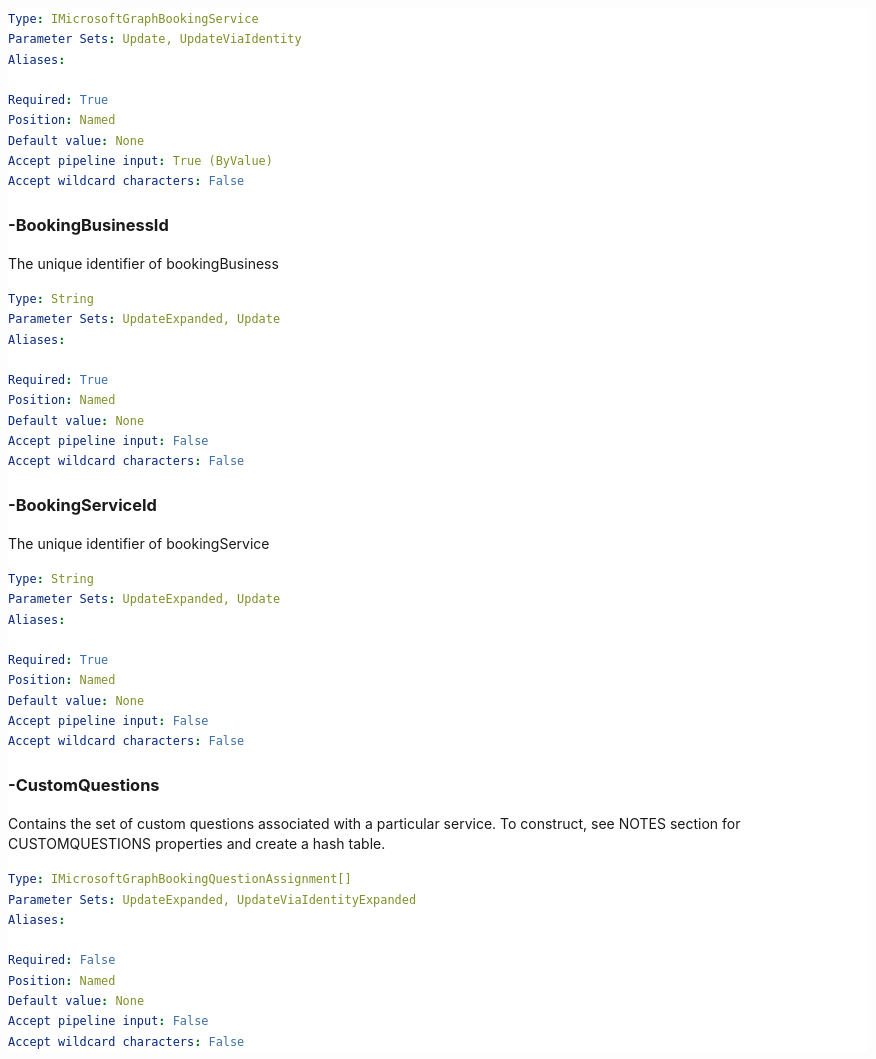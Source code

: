 ```yaml
Type: IMicrosoftGraphBookingService
Parameter Sets: Update, UpdateViaIdentity
Aliases:

Required: True
Position: Named
Default value: None
Accept pipeline input: True (ByValue)
Accept wildcard characters: False
```

### -BookingBusinessId
The unique identifier of bookingBusiness

```yaml
Type: String
Parameter Sets: UpdateExpanded, Update
Aliases:

Required: True
Position: Named
Default value: None
Accept pipeline input: False
Accept wildcard characters: False
```

### -BookingServiceId
The unique identifier of bookingService

```yaml
Type: String
Parameter Sets: UpdateExpanded, Update
Aliases:

Required: True
Position: Named
Default value: None
Accept pipeline input: False
Accept wildcard characters: False
```

### -CustomQuestions
Contains the set of custom questions associated with a particular service.
To construct, see NOTES section for CUSTOMQUESTIONS properties and create a hash table.

```yaml
Type: IMicrosoftGraphBookingQuestionAssignment[]
Parameter Sets: UpdateExpanded, UpdateViaIdentityExpanded
Aliases:

Required: False
Position: Named
Default value: None
Accept pipeline input: False
Accept wildcard characters: False
```
